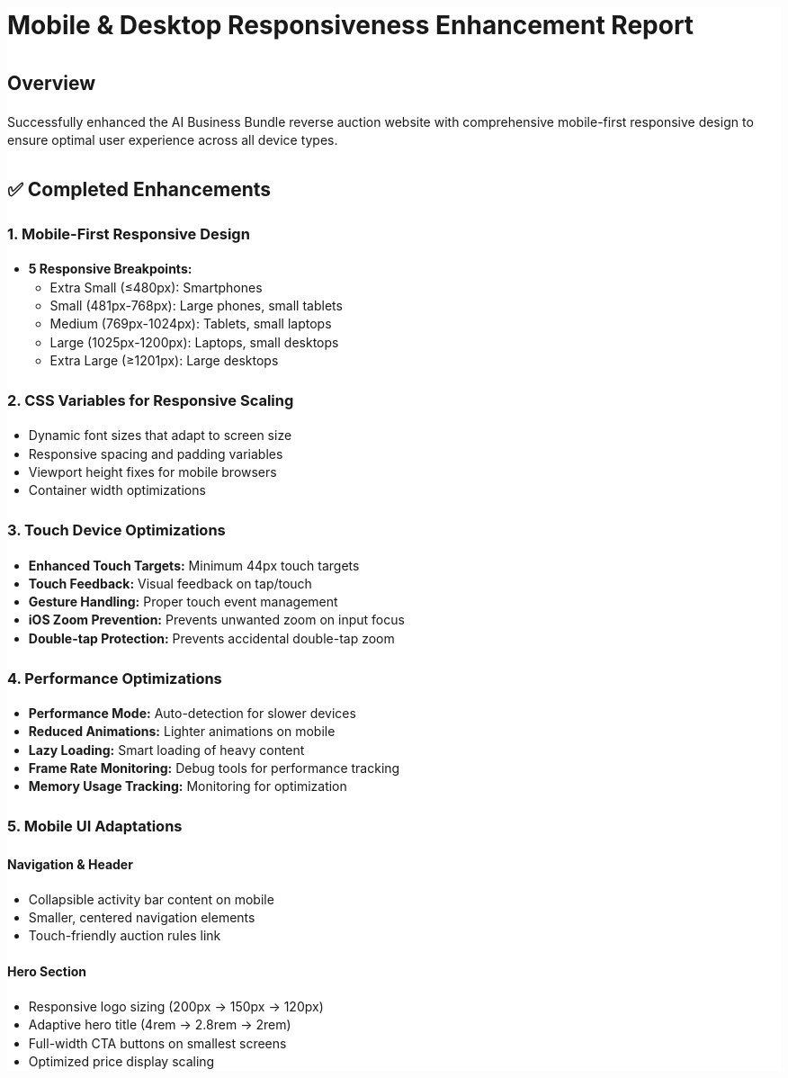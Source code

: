 # Mobile & Desktop Responsiveness Enhancement Report

## Overview
Successfully enhanced the AI Business Bundle reverse auction website with comprehensive mobile-first responsive design to ensure optimal user experience across all device types.

## ✅ Completed Enhancements

### 1. **Mobile-First Responsive Design**
- **5 Responsive Breakpoints:**
  - Extra Small (≤480px): Smartphones
  - Small (481px-768px): Large phones, small tablets
  - Medium (769px-1024px): Tablets, small laptops
  - Large (1025px-1200px): Laptops, small desktops
  - Extra Large (≥1201px): Large desktops

### 2. **CSS Variables for Responsive Scaling**
- Dynamic font sizes that adapt to screen size
- Responsive spacing and padding variables
- Viewport height fixes for mobile browsers
- Container width optimizations

### 3. **Touch Device Optimizations**
- **Enhanced Touch Targets:** Minimum 44px touch targets
- **Touch Feedback:** Visual feedback on tap/touch
- **Gesture Handling:** Proper touch event management
- **iOS Zoom Prevention:** Prevents unwanted zoom on input focus
- **Double-tap Protection:** Prevents accidental double-tap zoom

### 4. **Performance Optimizations**
- **Performance Mode:** Auto-detection for slower devices
- **Reduced Animations:** Lighter animations on mobile
- **Lazy Loading:** Smart loading of heavy content
- **Frame Rate Monitoring:** Debug tools for performance tracking
- **Memory Usage Tracking:** Monitoring for optimization

### 5. **Mobile UI Adaptations**

#### **Navigation & Header**
- Collapsible activity bar content on mobile
- Smaller, centered navigation elements
- Touch-friendly auction rules link

#### **Hero Section**
- Responsive logo sizing (200px → 150px → 120px)
- Adaptive hero title (4rem → 2.8rem → 2rem)
- Full-width CTA buttons on smallest screens
- Optimized price display scaling
